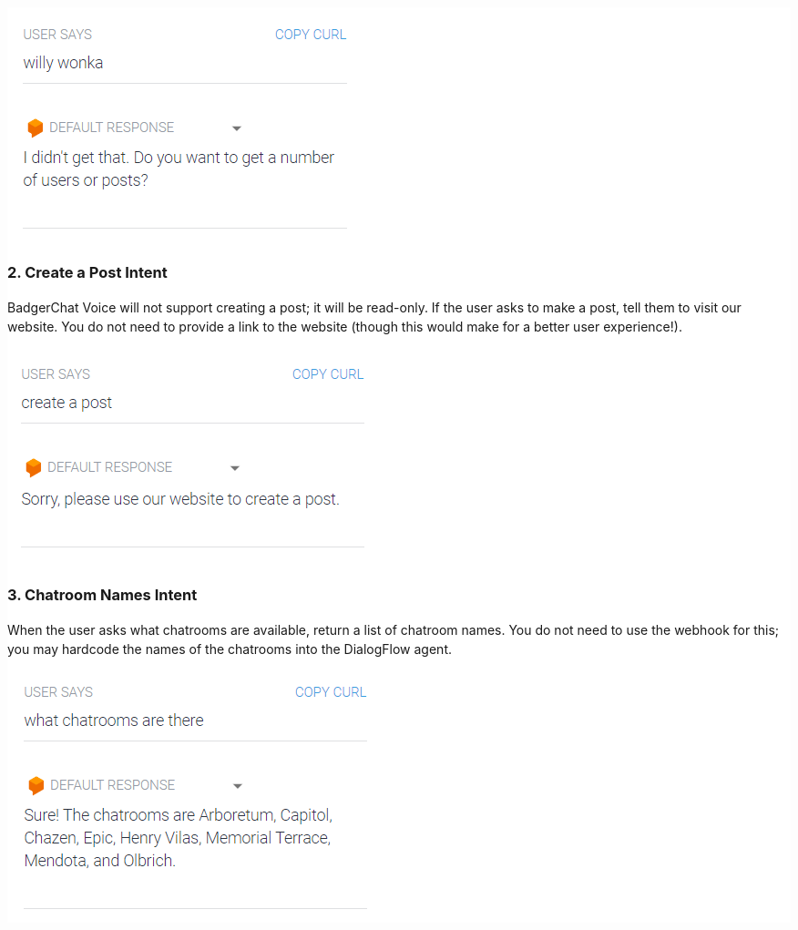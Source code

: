 ![Default Fallback](figures/default_fallback.png)

### 2. Create a Post Intent

BadgerChat Voice will not support creating a post; it will be read-only. If the user asks to make a post, tell them to visit our website. You do not need to provide a link to the website (though this would make for a better user experience!).

![Create Post](figures/create_post.png)

### 3. Chatroom Names Intent

When the user asks what chatrooms are available, return a list of chatroom names. You do not need to use the webhook for this; you may hardcode the names of the chatrooms into the DialogFlow agent.

![Chatrooms](figures/chatrooms.png)
